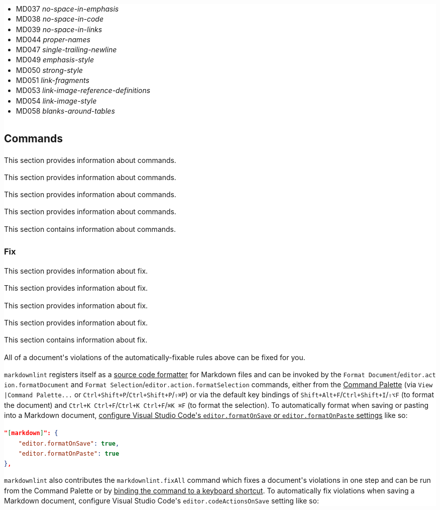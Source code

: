 * MD037 *no-space-in-emphasis*
* MD038 *no-space-in-code*
* MD039 *no-space-in-links*
* MD044 *proper-names*
* MD047 *single-trailing-newline*
* MD049 *emphasis-style*
* MD050 *strong-style*
* MD051 *link-fragments*
* MD053 *link-image-reference-definitions*
* MD054 *link-image-style*
* MD058 *blanks-around-tables*

## Commands

This section provides information about commands.

This section provides information about commands.

This section provides information about commands.

This section provides information about commands.

This section contains information about commands.

### Fix

This section provides information about fix.

This section provides information about fix.

This section provides information about fix.

This section provides information about fix.

This section contains information about fix.

All of a document's violations of the automatically-fixable rules above can be fixed for you.

`markdownlint` registers itself as a [source code formatter](https://code.visualstudio.com/docs/editor/codebasics#_formatting) for Markdown files and can be invoked by the `Format Document`/`editor.action.formatDocument` and `Format Selection`/`editor.action.formatSelection` commands, either from the [Command Palette](https://code.visualstudio.com/docs/getstarted/userinterface#_command-palette) (via `View|Command Palette...` or `Ctrl+Shift+P`/`Ctrl+Shift+P`/`⇧⌘P`) or via the default key bindings of `Shift+Alt+F`/`Ctrl+Shift+I`/`⇧⌥F` (to format the document) and `Ctrl+K Ctrl+F`/`Ctrl+K Ctrl+F`/`⌘K ⌘F` (to format the selection).
To automatically format when saving or pasting into a Markdown document, [configure Visual Studio Code's `editor.formatOnSave` or `editor.formatOnPaste` settings](https://code.visualstudio.com/docs/getstarted/settings#_language-specific-editor-settings) like so:

```json
"[markdown]": {
    "editor.formatOnSave": true,
    "editor.formatOnPaste": true
},
```

`markdownlint` also contributes the `markdownlint.fixAll` command which fixes a document's violations in one step and can be run from the Command Palette or by [binding the command to a keyboard shortcut](https://code.visualstudio.com/docs/getstarted/keybindings).
To automatically fix violations when saving a Markdown document, configure Visual Studio Code's `editor.codeActionsOnSave` setting like so:
